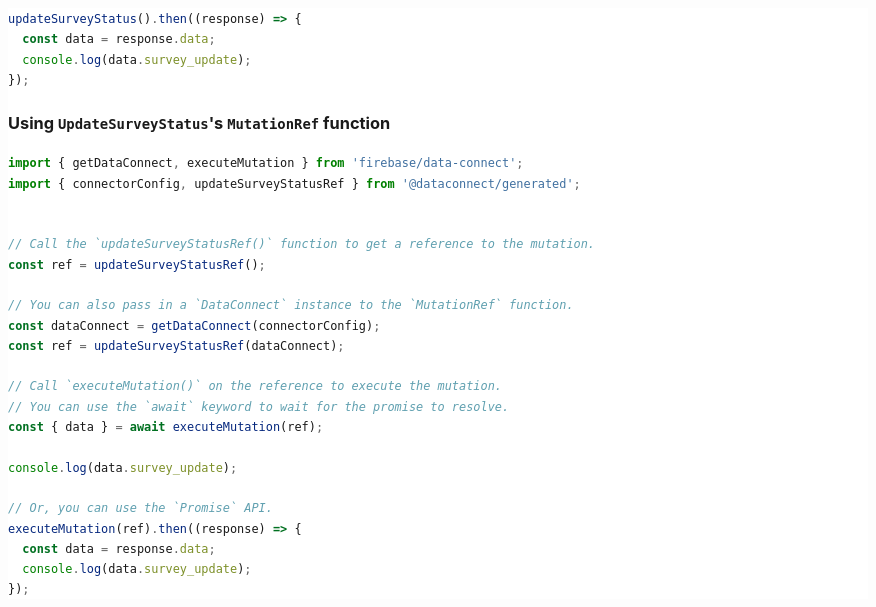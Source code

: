 ```typescript
updateSurveyStatus().then((response) => {
  const data = response.data;
  console.log(data.survey_update);
});
```

### Using `UpdateSurveyStatus`'s `MutationRef` function

```typescript
import { getDataConnect, executeMutation } from 'firebase/data-connect';
import { connectorConfig, updateSurveyStatusRef } from '@dataconnect/generated';


// Call the `updateSurveyStatusRef()` function to get a reference to the mutation.
const ref = updateSurveyStatusRef();

// You can also pass in a `DataConnect` instance to the `MutationRef` function.
const dataConnect = getDataConnect(connectorConfig);
const ref = updateSurveyStatusRef(dataConnect);

// Call `executeMutation()` on the reference to execute the mutation.
// You can use the `await` keyword to wait for the promise to resolve.
const { data } = await executeMutation(ref);

console.log(data.survey_update);

// Or, you can use the `Promise` API.
executeMutation(ref).then((response) => {
  const data = response.data;
  console.log(data.survey_update);
});
```

